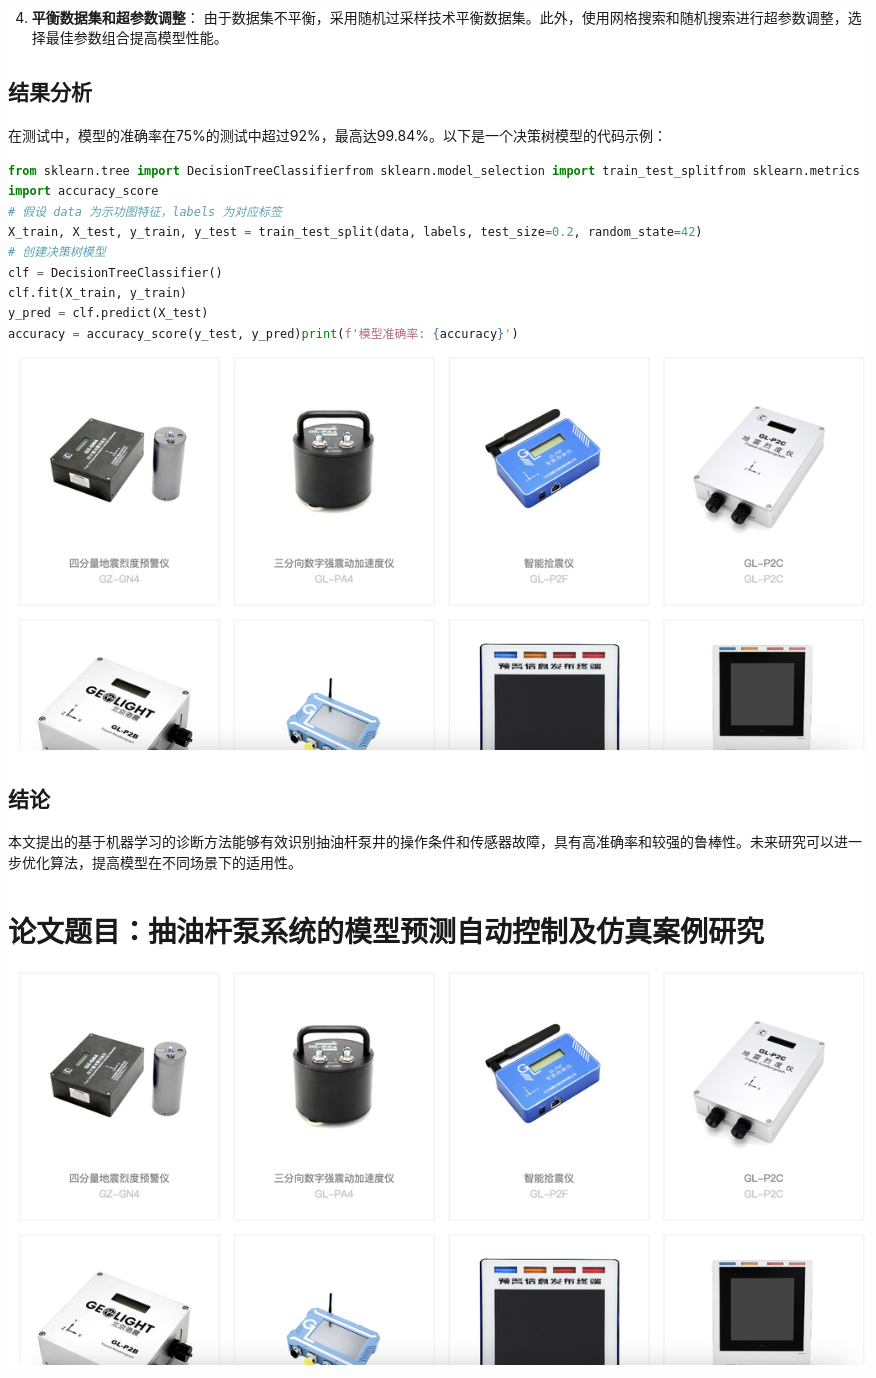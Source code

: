 4. **平衡数据集和超参数调整**： 由于数据集不平衡，采用随机过采样技术平衡数据集。此外，使用网格搜索和随机搜索进行超参数调整，选择最佳参数组合提高模型性能。

## 结果分析
在测试中，模型的准确率在75%的测试中超过92%，最高达99.84%。以下是一个决策树模型的代码示例：
```python
from sklearn.tree import DecisionTreeClassifierfrom sklearn.model_selection import train_test_splitfrom sklearn.metrics import accuracy_score
# 假设 data 为示功图特征，labels 为对应标签
X_train, X_test, y_train, y_test = train_test_split(data, labels, test_size=0.2, random_state=42)
# 创建决策树模型
clf = DecisionTreeClassifier()
clf.fit(X_train, y_train)
y_pred = clf.predict(X_test)
accuracy = accuracy_score(y_test, y_pred)print(f'模型准确率: {accuracy}')
```
![Local image](src/content/yiqi1.jpg "yiqi1")
## 结论
本文提出的基于机器学习的诊断方法能够有效识别抽油杆泵井的操作条件和传感器故障，具有高准确率和较强的鲁棒性。未来研究可以进一步优化算法，提高模型在不同场景下的适用性。

# 论文题目：抽油杆泵系统的模型预测自动控制及仿真案例研究
![Local image](src/content/yiqi1.jpg "yiqi1")
